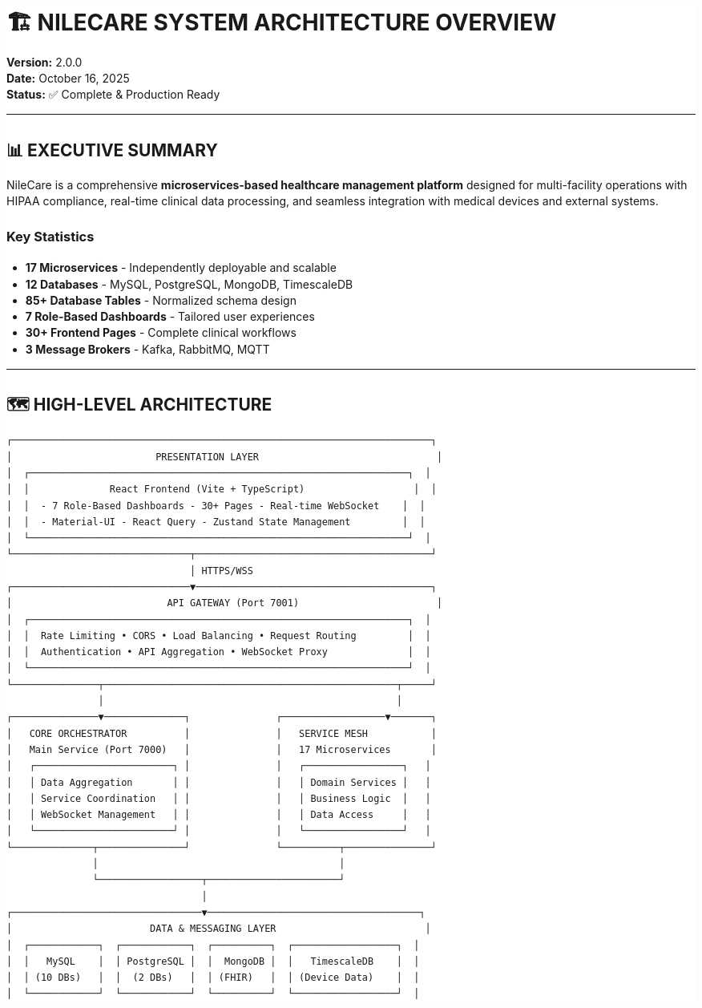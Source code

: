 # 🏗️ NILECARE SYSTEM ARCHITECTURE OVERVIEW

**Version:** 2.0.0  
**Date:** October 16, 2025  
**Status:** ✅ Complete & Production Ready

---

## 📊 EXECUTIVE SUMMARY

NileCare is a comprehensive **microservices-based healthcare management platform** designed for multi-facility operations with HIPAA compliance, real-time clinical data processing, and seamless integration with medical devices and external systems.

### Key Statistics

- **17 Microservices** - Independently deployable and scalable
- **12 Databases** - MySQL, PostgreSQL, MongoDB, TimescaleDB
- **85+ Database Tables** - Normalized schema design
- **7 Role-Based Dashboards** - Tailored user experiences
- **30+ Frontend Pages** - Complete clinical workflows
- **3 Message Brokers** - Kafka, RabbitMQ, MQTT

---

## 🗺️ HIGH-LEVEL ARCHITECTURE

```
┌─────────────────────────────────────────────────────────────────────────┐
│                         PRESENTATION LAYER                               │
│  ┌──────────────────────────────────────────────────────────────────┐  │
│  │              React Frontend (Vite + TypeScript)                   │  │
│  │  - 7 Role-Based Dashboards - 30+ Pages - Real-time WebSocket    │  │
│  │  - Material-UI - React Query - Zustand State Management         │  │
│  └──────────────────────────────────────────────────────────────────┘  │
└───────────────────────────────┬─────────────────────────────────────────┘
                                │ HTTPS/WSS
┌───────────────────────────────▼─────────────────────────────────────────┐
│                           API GATEWAY (Port 7001)                        │
│  ┌──────────────────────────────────────────────────────────────────┐  │
│  │  Rate Limiting • CORS • Load Balancing • Request Routing         │  │
│  │  Authentication • API Aggregation • WebSocket Proxy              │  │
│  └──────────────────────────────────────────────────────────────────┘  │
└───────────────┬───────────────────────────────────────────────────┬─────┘
                │                                                   │
┌───────────────▼──────────────┐               ┌──────────────────▼───────┐
│   CORE ORCHESTRATOR          │               │   SERVICE MESH           │
│   Main Service (Port 7000)   │               │   17 Microservices       │
│   ┌────────────────────────┐ │               │   ┌─────────────────┐   │
│   │ Data Aggregation       │ │               │   │ Domain Services │   │
│   │ Service Coordination   │ │               │   │ Business Logic  │   │
│   │ WebSocket Management   │ │               │   │ Data Access     │   │
│   └────────────────────────┘ │               │   └─────────────────┘   │
└──────────────┬───────────────┘               └──────────┬───────────────┘
               │                                          │
               └──────────────────┬───────────────────────┘
                                  │
┌─────────────────────────────────▼─────────────────────────────────────┐
│                        DATA & MESSAGING LAYER                          │
│  ┌────────────┐  ┌────────────┐  ┌──────────┐  ┌──────────────────┐  │
│  │   MySQL    │  │ PostgreSQL │  │  MongoDB │  │   TimescaleDB    │  │
│  │ (10 DBs)   │  │  (2 DBs)   │  │ (FHIR)   │  │ (Device Data)    │  │
│  └────────────┘  └────────────┘  └──────────┘  └──────────────────┘  │
```